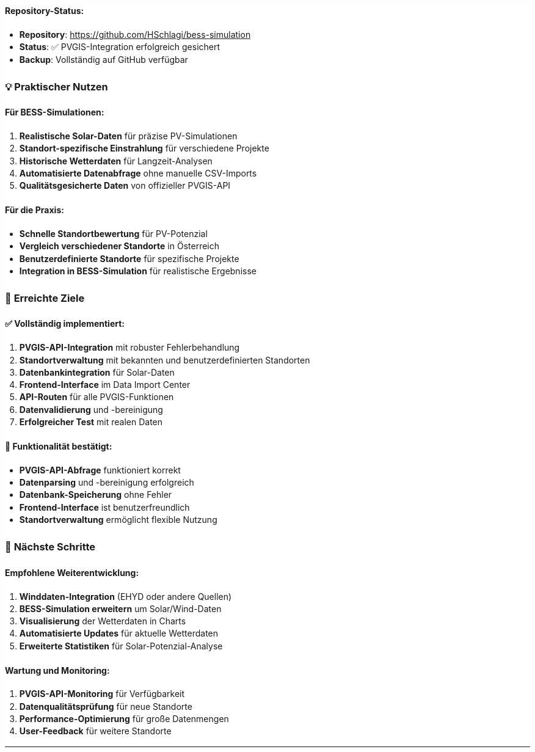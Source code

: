 #### **Repository-Status:**
- **Repository**: https://github.com/HSchlagi/bess-simulation
- **Status**: ✅ PVGIS-Integration erfolgreich gesichert
- **Backup**: Vollständig auf GitHub verfügbar

### 💡 **Praktischer Nutzen**

#### **Für BESS-Simulationen:**
1. **Realistische Solar-Daten** für präzise PV-Simulationen
2. **Standort-spezifische Einstrahlung** für verschiedene Projekte
3. **Historische Wetterdaten** für Langzeit-Analysen
4. **Automatisierte Datenabfrage** ohne manuelle CSV-Imports
5. **Qualitätsgesicherte Daten** von offizieller PVGIS-API

#### **Für die Praxis:**
- **Schnelle Standortbewertung** für PV-Potenzial
- **Vergleich verschiedener Standorte** in Österreich
- **Benutzerdefinierte Standorte** für spezifische Projekte
- **Integration in BESS-Simulation** für realistische Ergebnisse

### 🎯 **Erreichte Ziele**

#### ✅ **Vollständig implementiert:**
1. **PVGIS-API-Integration** mit robuster Fehlerbehandlung
2. **Standortverwaltung** mit bekannten und benutzerdefinierten Standorten
3. **Datenbankintegration** für Solar-Daten
4. **Frontend-Interface** im Data Import Center
5. **API-Routen** für alle PVGIS-Funktionen
6. **Datenvalidierung** und -bereinigung
7. **Erfolgreicher Test** mit realen Daten

#### 🚀 **Funktionalität bestätigt:**
- **PVGIS-API-Abfrage** funktioniert korrekt
- **Datenparsing** und -bereinigung erfolgreich
- **Datenbank-Speicherung** ohne Fehler
- **Frontend-Interface** ist benutzerfreundlich
- **Standortverwaltung** ermöglicht flexible Nutzung

### 🔮 **Nächste Schritte**

#### **Empfohlene Weiterentwicklung:**
1. **Winddaten-Integration** (EHYD oder andere Quellen)
2. **BESS-Simulation erweitern** um Solar/Wind-Daten
3. **Visualisierung** der Wetterdaten in Charts
4. **Automatisierte Updates** für aktuelle Wetterdaten
5. **Erweiterte Statistiken** für Solar-Potenzial-Analyse

#### **Wartung und Monitoring:**
1. **PVGIS-API-Monitoring** für Verfügbarkeit
2. **Datenqualitätsprüfung** für neue Standorte
3. **Performance-Optimierung** für große Datenmengen
4. **User-Feedback** für weitere Standorte

---